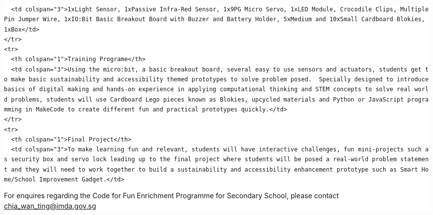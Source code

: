       <td colspan="3">1xLight Sensor, 1xPassive Infra-Red Sensor, 1x9PG Micro Servo, 1xLED Module, Crocodile Clips, Multiple Pin Jumper Wire, 1xIO:Bit Basic Breakout Board with Buzzer and Battery Holder, 5xMedium and 10xSmall Cardboard Blokies, 1xBox</td>
    </tr>
    <tr>
      <th colspan="1">Training Programe</th>
      <td colspan="3">Using the micro:bit, a basic breakout board, several easy to use sensors and actuators, students get to make basic sustainability and accessibility themed prototypes to solve problem posed.  Specially designed to introduce basics of digital making and hands-on experience in applying computational thinking and STEM concepts to solve real world problems, students will use Cardboard Lego pieces known as Blokies, upcycled materials and Python or JavaScript programming in MakeCode to create different fun and practical prototypes quickly.</td>
    </tr>
    <tr>
      <th colspan="1">Final Project</th>
      <td colspan="3">To make learning fun and relevant, students will have interactive challenges, fun mini-projects such as security box and servo lock leading up to the final project where students will be posed a real-world problem statement and they will need to work together to build a sustainability and accessibility enhancement prototype such as Smart Home/School Improvement Gadget.</td>
  </tr>
</table>

For enquires regarding the Code for Fun Enrichment Programme for Secondary School, please contact chia_wan_ting@imda.gov.sg 
